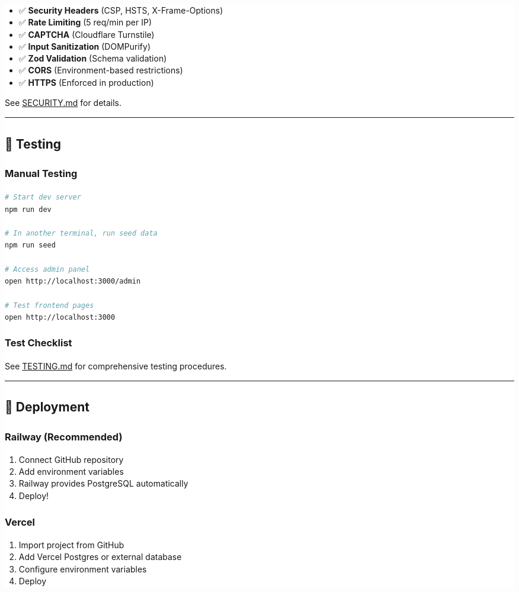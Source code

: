 - ✅ **Security Headers** (CSP, HSTS, X-Frame-Options)
- ✅ **Rate Limiting** (5 req/min per IP)
- ✅ **CAPTCHA** (Cloudflare Turnstile)
- ✅ **Input Sanitization** (DOMPurify)
- ✅ **Zod Validation** (Schema validation)
- ✅ **CORS** (Environment-based restrictions)
- ✅ **HTTPS** (Enforced in production)

See [SECURITY.md](./SECURITY.md) for details.

---

## 🧪 Testing

### Manual Testing

```bash
# Start dev server
npm run dev

# In another terminal, run seed data
npm run seed

# Access admin panel
open http://localhost:3000/admin

# Test frontend pages
open http://localhost:3000
```

### Test Checklist

See [TESTING.md](./TESTING.md) for comprehensive testing procedures.

---

## 🚀 Deployment

### Railway (Recommended)

1. Connect GitHub repository
2. Add environment variables
3. Railway provides PostgreSQL automatically
4. Deploy!

### Vercel

1. Import project from GitHub
2. Add Vercel Postgres or external database
3. Configure environment variables
4. Deploy
